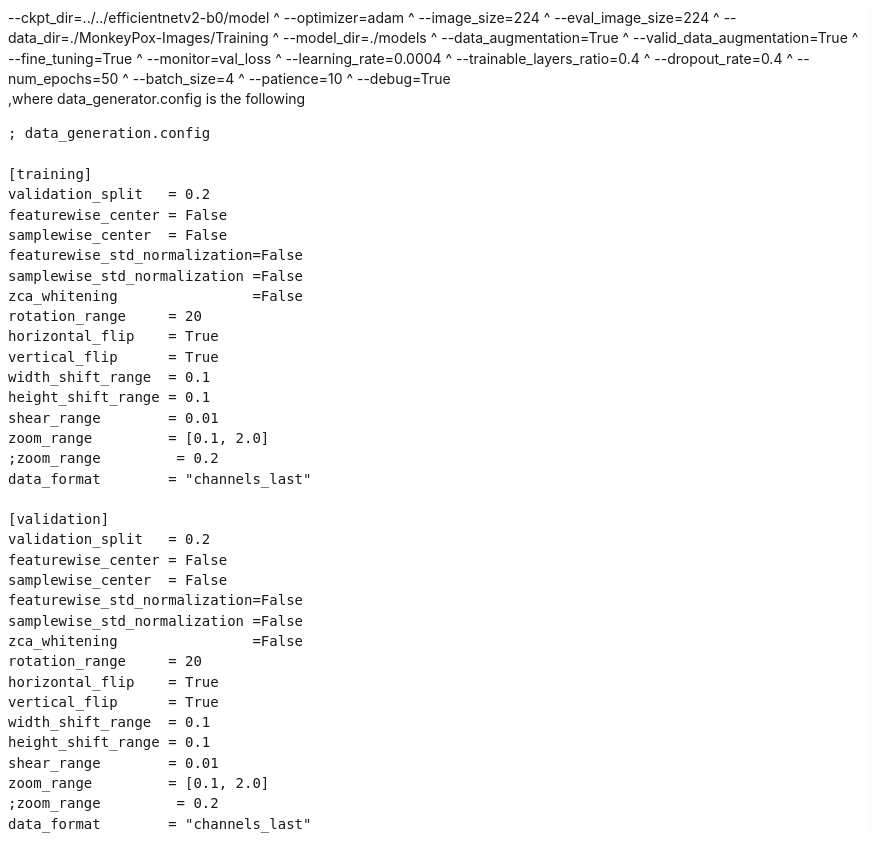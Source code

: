   --ckpt_dir=../../efficientnetv2-b0/model ^
  --optimizer=adam ^
  --image_size=224 ^
  --eval_image_size=224 ^
  --data_dir=./MonkeyPox-Images/Training ^
  --model_dir=./models ^
  --data_augmentation=True ^
  --valid_data_augmentation=True ^
  --fine_tuning=True ^
  --monitor=val_loss ^
  --learning_rate=0.0004 ^
  --trainable_layers_ratio=0.4 ^
  --dropout_rate=0.4 ^
  --num_epochs=50 ^
  --batch_size=4 ^
  --patience=10 ^
  --debug=True  
</pre>
,where data_generator.config is the following<br>
<pre>
; data_generation.config

[training]
validation_split   = 0.2
featurewise_center = False
samplewise_center  = False
featurewise_std_normalization=False
samplewise_std_normalization =False
zca_whitening                =False
rotation_range     = 20
horizontal_flip    = True
vertical_flip      = True
width_shift_range  = 0.1
height_shift_range = 0.1
shear_range        = 0.01
zoom_range         = [0.1, 2.0]
;zoom_range         = 0.2
data_format        = "channels_last"

[validation]
validation_split   = 0.2
featurewise_center = False
samplewise_center  = False
featurewise_std_normalization=False
samplewise_std_normalization =False
zca_whitening                =False
rotation_range     = 20
horizontal_flip    = True
vertical_flip      = True
width_shift_range  = 0.1
height_shift_range = 0.1
shear_range        = 0.01
zoom_range         = [0.1, 2.0]
;zoom_range         = 0.2
data_format        = "channels_last"
</pre>
